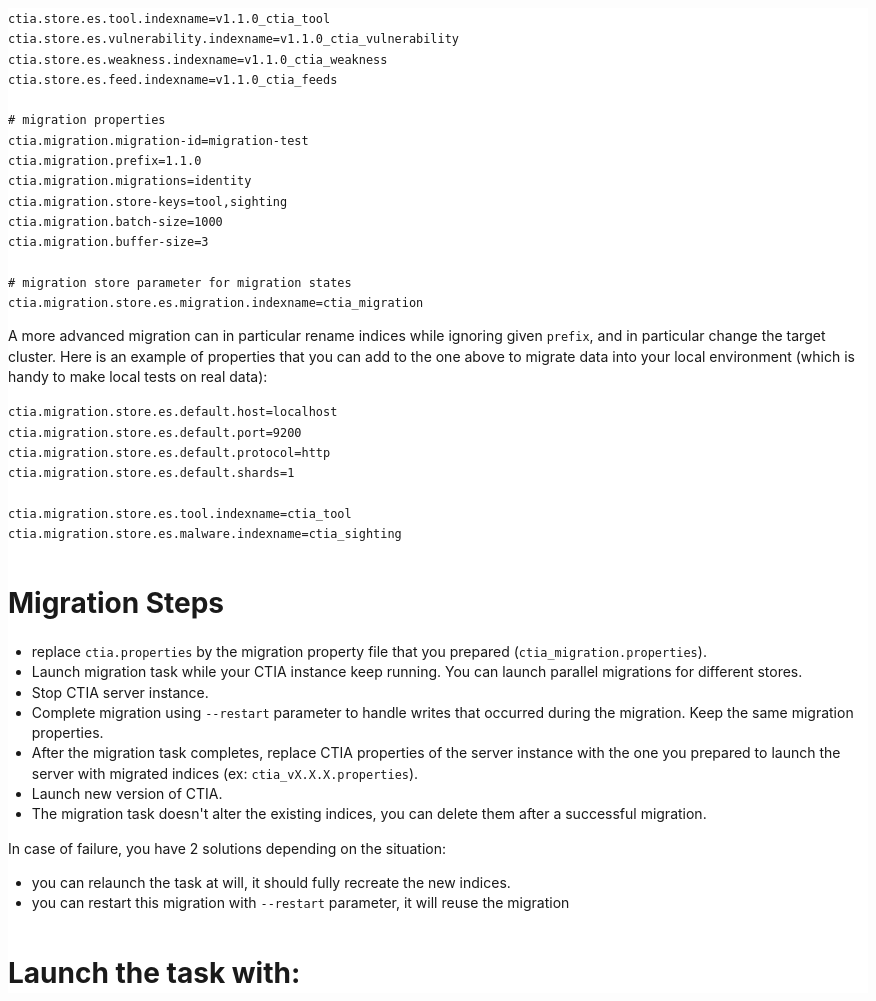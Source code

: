 ```
ctia.store.es.tool.indexname=v1.1.0_ctia_tool
ctia.store.es.vulnerability.indexname=v1.1.0_ctia_vulnerability
ctia.store.es.weakness.indexname=v1.1.0_ctia_weakness
ctia.store.es.feed.indexname=v1.1.0_ctia_feeds

# migration properties
ctia.migration.migration-id=migration-test
ctia.migration.prefix=1.1.0
ctia.migration.migrations=identity
ctia.migration.store-keys=tool,sighting
ctia.migration.batch-size=1000
ctia.migration.buffer-size=3

# migration store parameter for migration states
ctia.migration.store.es.migration.indexname=ctia_migration
```

A more advanced migration can in particular rename indices while ignoring given `prefix`, and in particular change the target cluster. Here is an example of properties that you can add to the one above to migrate data into your local environment (which is handy to make local tests on real data):
```
ctia.migration.store.es.default.host=localhost
ctia.migration.store.es.default.port=9200
ctia.migration.store.es.default.protocol=http
ctia.migration.store.es.default.shards=1

ctia.migration.store.es.tool.indexname=ctia_tool
ctia.migration.store.es.malware.indexname=ctia_sighting
```

# Migration Steps
 - replace `ctia.properties` by the migration property file that you prepared (`ctia_migration.properties`).
 - Launch migration task while your CTIA instance keep running. You can launch parallel migrations for different stores.
 - Stop CTIA server instance.
 - Complete migration using `--restart` parameter to handle writes that occurred during the migration. Keep the same migration properties.
 - After the migration task completes, replace CTIA properties of the server instance with the one you prepared to launch the server with migrated indices (ex: `ctia_vX.X.X.properties`).
 - Launch new version of CTIA. 
 - The migration task doesn't alter the existing indices, you can delete them after a successful migration.

 
 In case of failure, you have 2 solutions depending on the situation:
   - you can relaunch the task at will, it should fully recreate the new indices.
   - you can restart this migration with `--restart` parameter, it will reuse the migration
 
 
# Launch the task with:
 
